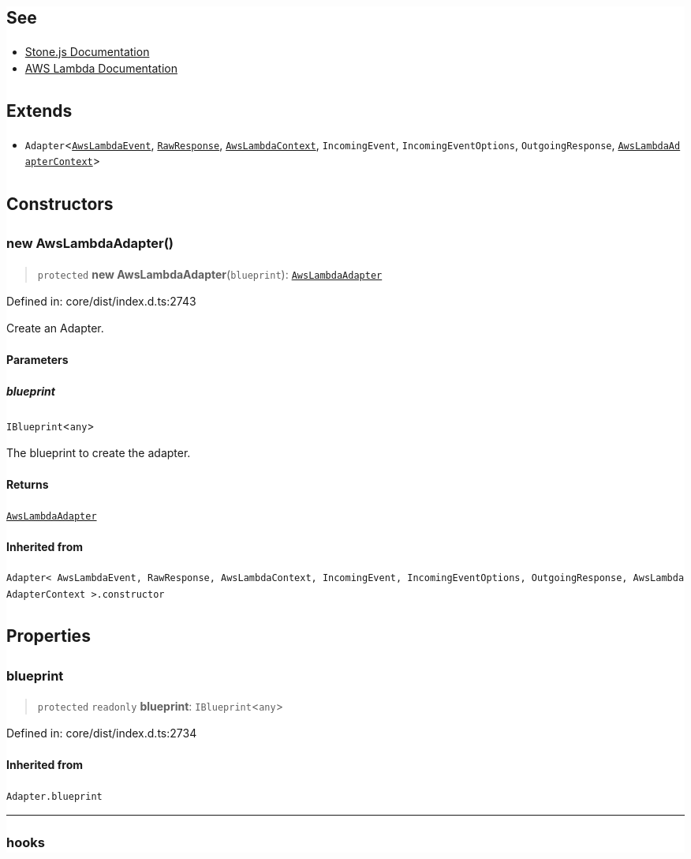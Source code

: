 ## See

 - [Stone.js Documentation](https://stone-js.com/docs)
 - [AWS Lambda Documentation](https://docs.aws.amazon.com/lambda/)

## Extends

- `Adapter`\<[`AwsLambdaEvent`](../../declarations/type-aliases/AwsLambdaEvent.md), [`RawResponse`](../../declarations/type-aliases/RawResponse.md), [`AwsLambdaContext`](../../declarations/type-aliases/AwsLambdaContext.md), `IncomingEvent`, `IncomingEventOptions`, `OutgoingResponse`, [`AwsLambdaAdapterContext`](../../declarations/interfaces/AwsLambdaAdapterContext.md)\>

## Constructors

### new AwsLambdaAdapter()

> `protected` **new AwsLambdaAdapter**(`blueprint`): [`AwsLambdaAdapter`](AwsLambdaAdapter.md)

Defined in: core/dist/index.d.ts:2743

Create an Adapter.

#### Parameters

##### blueprint

`IBlueprint`\<`any`\>

The blueprint to create the adapter.

#### Returns

[`AwsLambdaAdapter`](AwsLambdaAdapter.md)

#### Inherited from

`Adapter< AwsLambdaEvent, RawResponse, AwsLambdaContext, IncomingEvent, IncomingEventOptions, OutgoingResponse, AwsLambdaAdapterContext >.constructor`

## Properties

### blueprint

> `protected` `readonly` **blueprint**: `IBlueprint`\<`any`\>

Defined in: core/dist/index.d.ts:2734

#### Inherited from

`Adapter.blueprint`

***

### hooks
